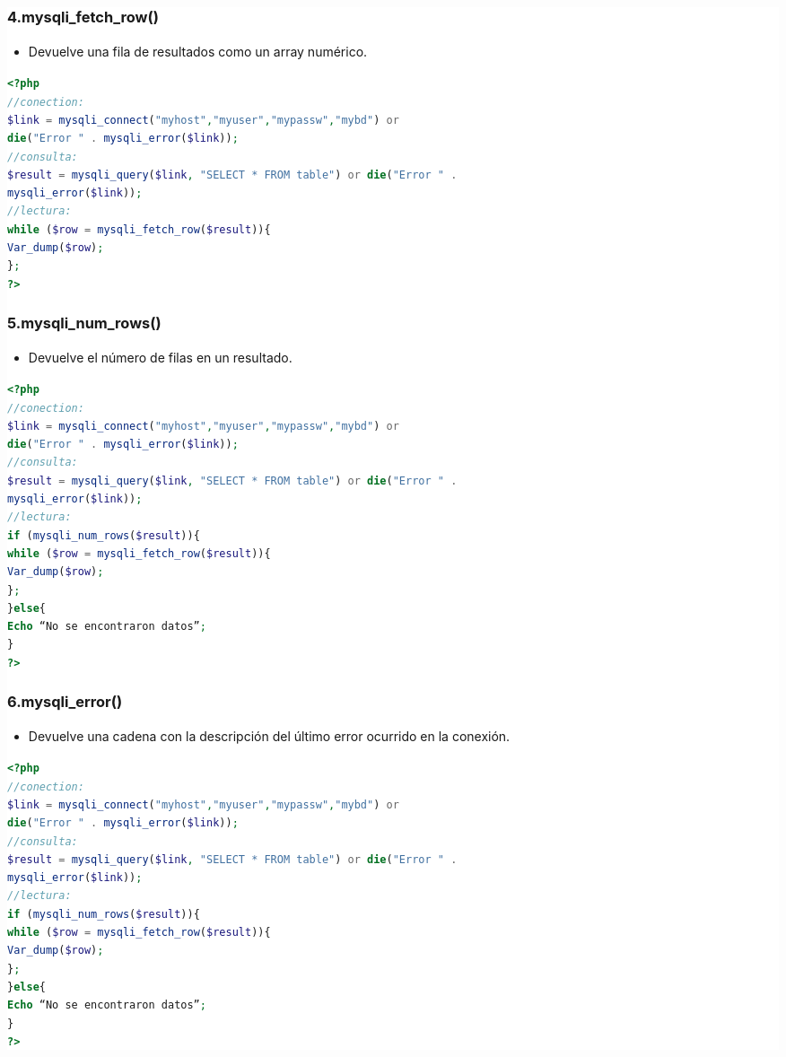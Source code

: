 ### 4.mysqli_fetch_row()
- Devuelve una fila de resultados como un array numérico.
```php
<?php 
//conection: 
$link = mysqli_connect("myhost","myuser","mypassw","mybd") or 
die("Error " . mysqli_error($link)); 
//consulta: 
$result = mysqli_query($link, "SELECT * FROM table") or die("Error " . 
mysqli_error($link)); 
//lectura: 
while ($row = mysqli_fetch_row($result)){ 
Var_dump($row); 
}; 
?> 
```
### 5.mysqli_num_rows()
- Devuelve el número de filas en un resultado.
```php
<?php 
//conection: 
$link = mysqli_connect("myhost","myuser","mypassw","mybd") or 
die("Error " . mysqli_error($link)); 
//consulta: 
$result = mysqli_query($link, "SELECT * FROM table") or die("Error " . 
mysqli_error($link)); 
//lectura: 
if (mysqli_num_rows($result)){ 
while ($row = mysqli_fetch_row($result)){ 
Var_dump($row); 
}; 
}else{ 
Echo “No se encontraron datos”; 
} 
?>
```
### 6.mysqli_error() 
- Devuelve una cadena con la descripción del último error ocurrido en la conexión. 
```php
<?php 
//conection: 
$link = mysqli_connect("myhost","myuser","mypassw","mybd") or 
die("Error " . mysqli_error($link)); 
//consulta: 
$result = mysqli_query($link, "SELECT * FROM table") or die("Error " . 
mysqli_error($link)); 
//lectura: 
if (mysqli_num_rows($result)){ 
while ($row = mysqli_fetch_row($result)){ 
Var_dump($row); 
}; 
}else{ 
Echo “No se encontraron datos”; 
} 
?> 
```


